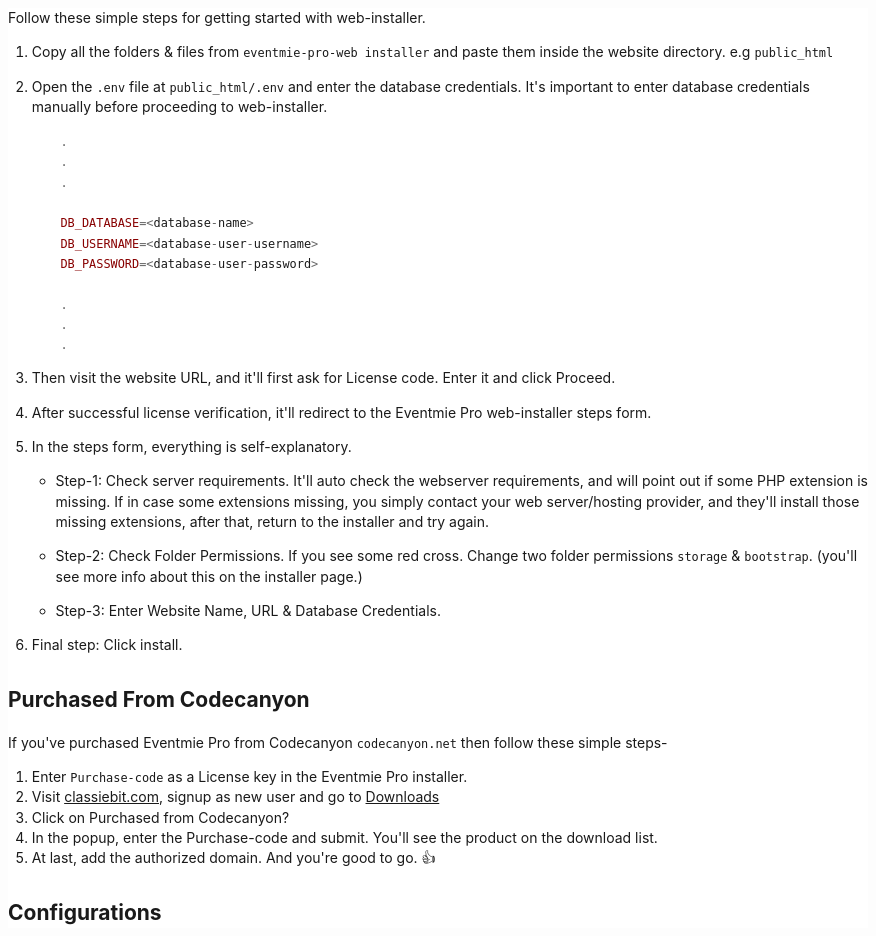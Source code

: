 
Follow these simple steps for getting started with web-installer.

1. Copy all the folders & files from `eventmie-pro-web installer` and paste them inside the website directory. e.g `public_html`
2. Open the `.env` file at `public_html/.env` and enter the database credentials. It's important to enter database credentials manually before proceeding to web-installer.

    ```php
        .
        .
        .

        DB_DATABASE=<database-name>
        DB_USERNAME=<database-user-username>
        DB_PASSWORD=<database-user-password>

        .
        .
        .
    ```

3. Then visit the website URL, and it'll first ask for License code. Enter it and click Proceed.
4. After successful license verification, it'll redirect to the Eventmie Pro web-installer steps form.
5. In the steps form, everything is self-explanatory.

    * Step-1: Check server requirements. It'll auto check the webserver requirements, and will point out if some PHP extension is missing. If in case some extensions missing, you simply contact your web server/hosting provider, and they'll install those missing extensions, after that, return to the installer and try again.

    * Step-2: Check Folder Permissions. If you see some red cross. Change two folder permissions `storage` & `bootstrap`. (you'll see more info about this on the installer page.)

    * Step-3: Enter Website Name, URL & Database Credentials.

6. Final step: Click install.


<a name="Purchased-From-Codecanyon"></a>
## Purchased From Codecanyon

If you've purchased Eventmie Pro from Codecanyon `codecanyon.net` then follow these simple steps-

1. Enter `Purchase-code` as a License key in the Eventmie Pro installer.
2. Visit [classiebit.com](https://classiebit.com), signup as new user and go to [Downloads](https://classiebit.com/downloads)
3. Click on <larecipe-button radius="half" type="black">Purchased from Codecanyon?</larecipe-button>
4. In the popup, enter the Purchase-code and submit. You'll see the product on the download list.
5. At last, add the authorized domain. And you're good to go. 👍




<a name="Configurations"></a>
## Configurations
